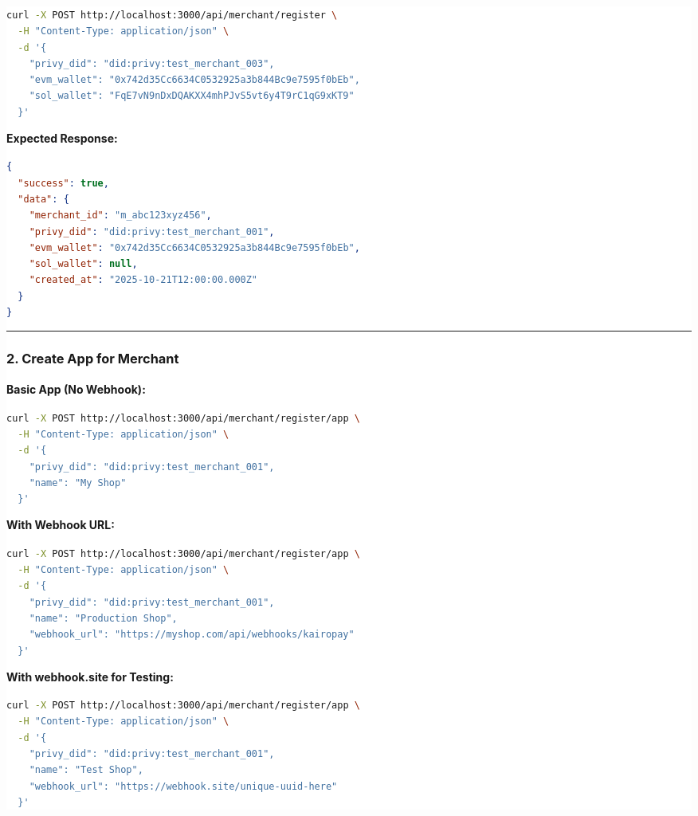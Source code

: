 ```bash
curl -X POST http://localhost:3000/api/merchant/register \
  -H "Content-Type: application/json" \
  -d '{
    "privy_did": "did:privy:test_merchant_003",
    "evm_wallet": "0x742d35Cc6634C0532925a3b844Bc9e7595f0bEb",
    "sol_wallet": "FqE7vN9nDxDQAKXX4mhPJvS5vt6y4T9rC1qG9xKT9"
  }'
```

**Expected Response:**

```json
{
  "success": true,
  "data": {
    "merchant_id": "m_abc123xyz456",
    "privy_did": "did:privy:test_merchant_001",
    "evm_wallet": "0x742d35Cc6634C0532925a3b844Bc9e7595f0bEb",
    "sol_wallet": null,
    "created_at": "2025-10-21T12:00:00.000Z"
  }
}
```

---

### 2. Create App for Merchant

**Basic App (No Webhook):**

```bash
curl -X POST http://localhost:3000/api/merchant/register/app \
  -H "Content-Type: application/json" \
  -d '{
    "privy_did": "did:privy:test_merchant_001",
    "name": "My Shop"
  }'
```

**With Webhook URL:**

```bash
curl -X POST http://localhost:3000/api/merchant/register/app \
  -H "Content-Type: application/json" \
  -d '{
    "privy_did": "did:privy:test_merchant_001",
    "name": "Production Shop",
    "webhook_url": "https://myshop.com/api/webhooks/kairopay"
  }'
```

**With webhook.site for Testing:**

```bash
curl -X POST http://localhost:3000/api/merchant/register/app \
  -H "Content-Type: application/json" \
  -d '{
    "privy_did": "did:privy:test_merchant_001",
    "name": "Test Shop",
    "webhook_url": "https://webhook.site/unique-uuid-here"
  }'
```
